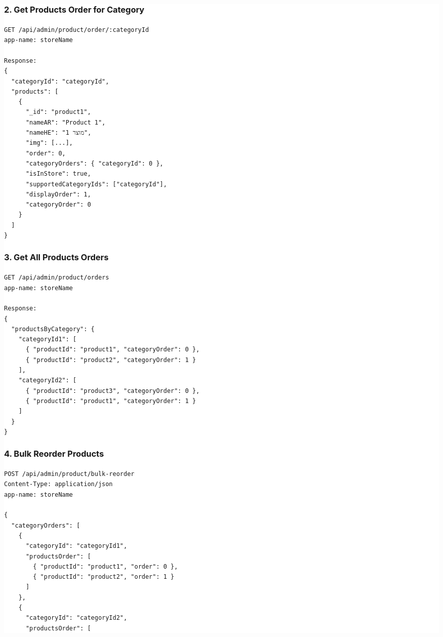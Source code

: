 ### 2. Get Products Order for Category
```http
GET /api/admin/product/order/:categoryId
app-name: storeName

Response:
{
  "categoryId": "categoryId",
  "products": [
    {
      "_id": "product1",
      "nameAR": "Product 1",
      "nameHE": "מוצר 1",
      "img": [...],
      "order": 0,
      "categoryOrders": { "categoryId": 0 },
      "isInStore": true,
      "supportedCategoryIds": ["categoryId"],
      "displayOrder": 1,
      "categoryOrder": 0
    }
  ]
}
```

### 3. Get All Products Orders
```http
GET /api/admin/product/orders
app-name: storeName

Response:
{
  "productsByCategory": {
    "categoryId1": [
      { "productId": "product1", "categoryOrder": 0 },
      { "productId": "product2", "categoryOrder": 1 }
    ],
    "categoryId2": [
      { "productId": "product3", "categoryOrder": 0 },
      { "productId": "product1", "categoryOrder": 1 }
    ]
  }
}
```

### 4. Bulk Reorder Products
```http
POST /api/admin/product/bulk-reorder
Content-Type: application/json
app-name: storeName

{
  "categoryOrders": [
    {
      "categoryId": "categoryId1",
      "productsOrder": [
        { "productId": "product1", "order": 0 },
        { "productId": "product2", "order": 1 }
      ]
    },
    {
      "categoryId": "categoryId2",
      "productsOrder": [
```